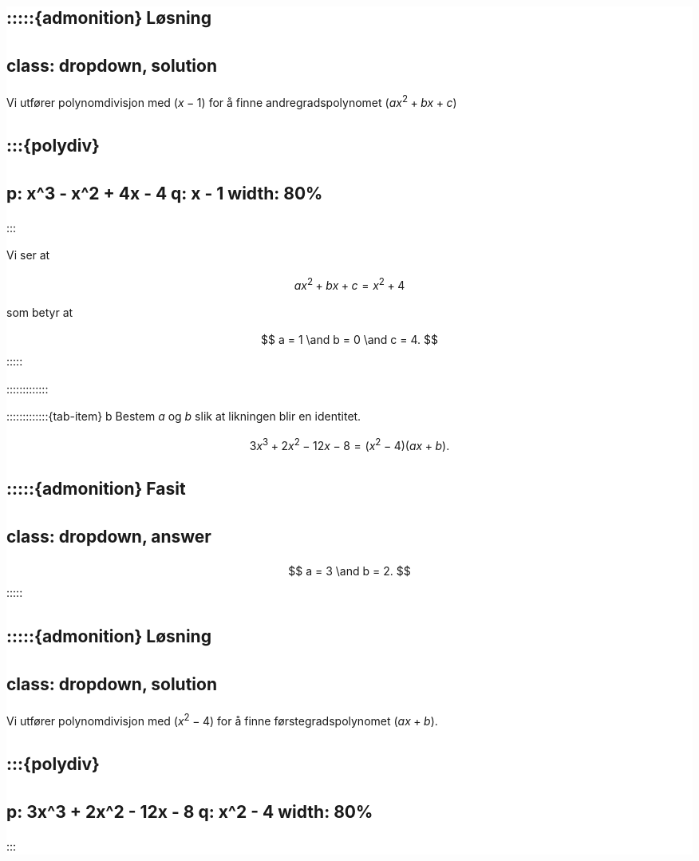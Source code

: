 :::::{admonition} Løsning
---
class: dropdown, solution
---
Vi utfører polynomdivisjon med $(x - 1)$ for å finne andregradspolynomet $(ax^2 + bx + c)$

:::{polydiv}
---
p: x^3 - x^2 + 4x - 4
q: x - 1
width: 80%
---
:::


Vi ser at 

$$
ax^2 + bx + c = x^2 + 4
$$

som betyr at 

$$
a = 1 \and b = 0 \and c = 4.
$$
:::::

:::::::::::::

:::::::::::::{tab-item} b
Bestem $a$ og $b$ slik at likningen blir en identitet.

$$
3x^3 + 2x^2 - 12x - 8 = (x^2 - 4)(ax + b).
$$

:::::{admonition} Fasit
---
class: dropdown, answer
---
$$
a = 3 \and b = 2.
$$
:::::

:::::{admonition} Løsning
---
class: dropdown, solution
---
Vi utfører polynomdivisjon med $(x^2 - 4)$ for å finne førstegradspolynomet $(ax + b)$.


:::{polydiv}
---
p: 3x^3 + 2x^2 - 12x - 8
q: x^2 - 4
width: 80%
---
:::
